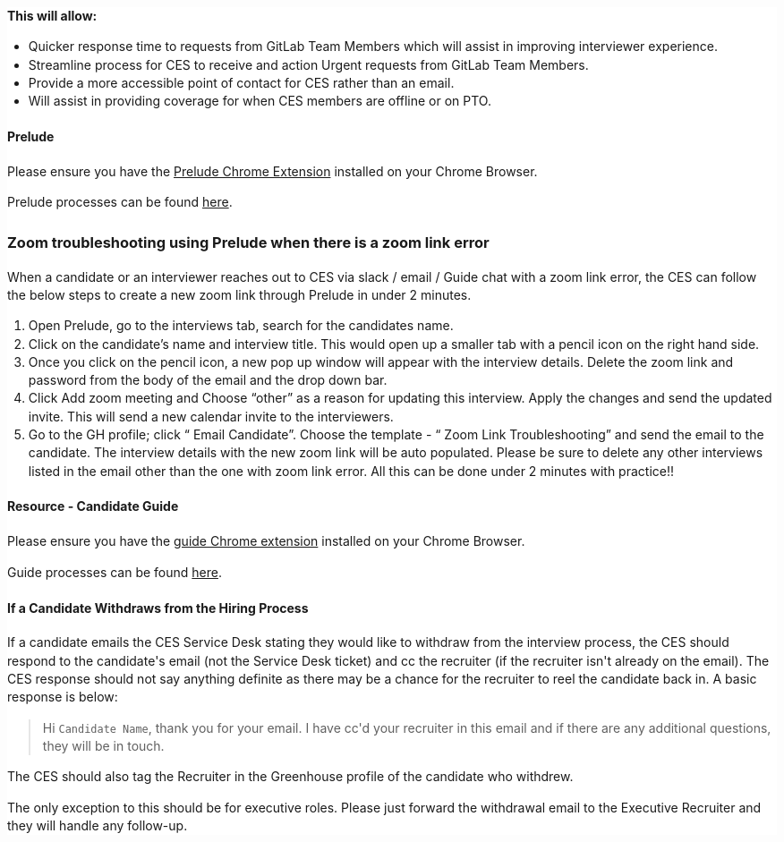 **This will allow:**
- Quicker response time to requests from GitLab Team Members which will assist in improving interviewer experience.
- Streamline process for CES to receive and action Urgent requests from GitLab Team Members.
- Provide a more accessible point of contact for CES rather than an email.
- Will assist in providing coverage for when CES members are offline or on PTO.

#### Prelude

Please ensure you have the [Prelude Chrome Extension](https://chrome.google.com/webstore/detail/interview-schedule/nbimjaonnklighojgkihkipemiaimgdk) installed on your Chrome Browser.

Prelude processes can be found [here](https://about.gitlab.com/handbook/hiring/prelude/).

### Zoom troubleshooting using Prelude when there is a zoom link error
When a candidate or an interviewer reaches out to CES via slack / email / Guide chat with a zoom link error, the CES can follow the below steps to create a new zoom link through Prelude in under 2 minutes.
1. Open Prelude, go to the interviews tab, search for the candidates name.
1. Click on the candidate’s name and interview title. This would open up a smaller tab with a pencil icon on the right hand side.
1. Once you click on the pencil icon, a new pop up window will appear with the interview details. Delete the zoom link and password from the body of the email and the drop down bar.
1. Click Add zoom meeting and Choose “other” as a reason for updating this interview.
 Apply the changes and send the updated invite. This will send a new calendar invite to the interviewers.
1. Go to the GH profile; click “ Email Candidate”. Choose the template   - “ Zoom Link Troubleshooting” and send the email to the candidate. The interview details with the new zoom link will be auto populated. Please be sure to delete any other interviews listed in the email other than the one with zoom link error. All this can be done under 2 minutes with practice!!

#### Resource - Candidate Guide

Please ensure you have the [guide Chrome extension](https://chrome.google.com/webstore/detail/resource-button/ikeemflbkbdhkgmgbdpeapmnnggbfogd) installed on your Chrome Browser.

Guide processes can be found [here](/handbook/hiring/guide/).

#### If a Candidate Withdraws from the Hiring Process

If a candidate emails the CES Service Desk stating they would like to withdraw from the interview process, the CES should respond to the candidate's email (not the Service Desk ticket) and cc the recruiter (if the recruiter isn't already on the email). The CES response should not say anything definite as there may be a chance for the recruiter to reel the candidate back in. A basic response is below:

> Hi `Candidate Name`, thank you for your email. I have cc'd your recruiter in this email and if there are any additional questions, they will be in touch.

The CES should also tag the Recruiter in the Greenhouse profile of the candidate who withdrew.

The only exception to this should be for executive roles. Please just forward the withdrawal email to the Executive Recruiter and they will handle any follow-up.
